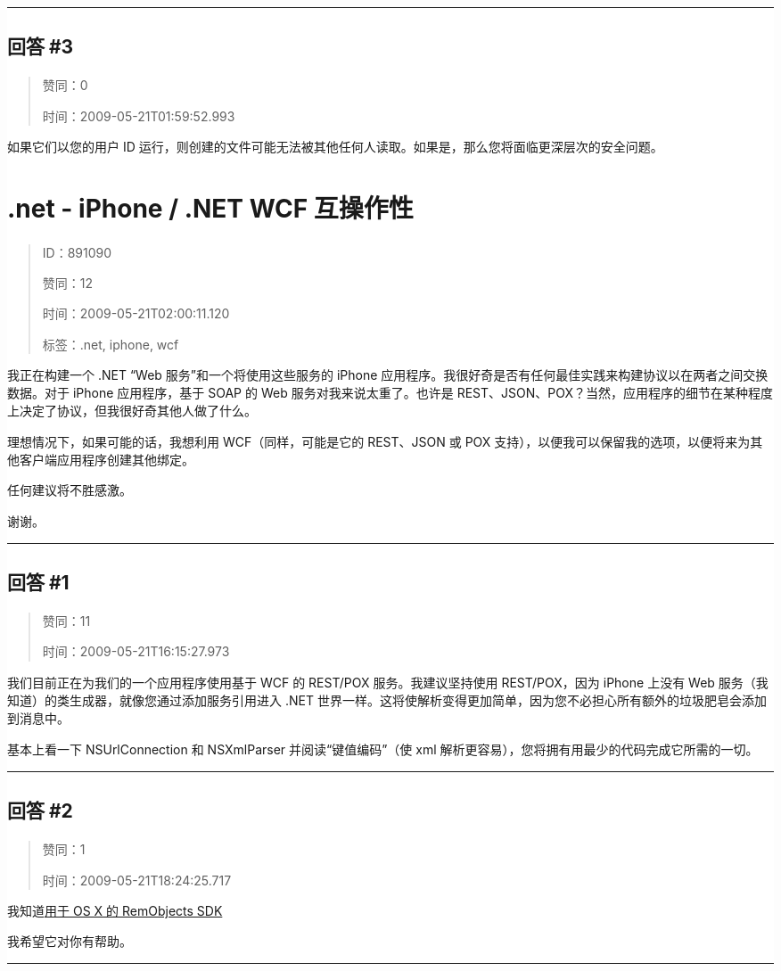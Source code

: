 * * *

## 回答 #3

> 赞同：0
> 
> 时间：2009-05-21T01:59:52.993

如果它们以您的用户 ID 运行，则创建的文件可能无法被其他任何人读取。如果是，那么您将面临更深层次的安全问题。

# .net - iPhone / .NET WCF 互操作性

> ID：891090
> 
> 赞同：12
> 
> 时间：2009-05-21T02:00:11.120
> 
> 标签：.net, iphone, wcf

我正在构建一个 .NET “Web 服务”和一个将使用这些服务的 iPhone 应用程序。我很好奇是否有任何最佳实践来构建协议以在两者之间交换数据。对于 iPhone 应用程序，基于 SOAP 的 Web 服务对我来说太重了。也许是 REST、JSON、POX？当然，应用程序的细节在某种程度上决定了协议，但我很好奇其他人做了什么。

理想情况下，如果可能的话，我想利用 WCF（同样，可能是它的 REST、JSON 或 POX 支持），以便我可以保留我的选项，以便将来为其他客户端应用程序创建其他绑定。

任何建议将不胜感激。

谢谢。

* * *

## 回答 #1

> 赞同：11
> 
> 时间：2009-05-21T16:15:27.973

我们目前正在为我们的一个应用程序使用基于 WCF 的 REST/POX 服务。我建议坚持使用 REST/POX，因为 iPhone 上没有 Web 服务（我知道）的类生成器，就像您通过添加服务引用进入 .NET 世界一样。这将使解析变得更加简单，因为您不必担心所有额外的垃圾肥皂会添加到消息中。

基本上看一下 NSUrlConnection 和 NSXmlParser 并阅读“键值编码”（使 xml 解析更容易），您将拥有用最少的代码完成它所需的一切。

* * *

## 回答 #2

> 赞同：1
> 
> 时间：2009-05-21T18:24:25.717

我知道[用于 OS X 的 RemObjects SDK](http://www.remobjectssdk.com/osx.aspx)

我希望它对你有帮助。

* * *
